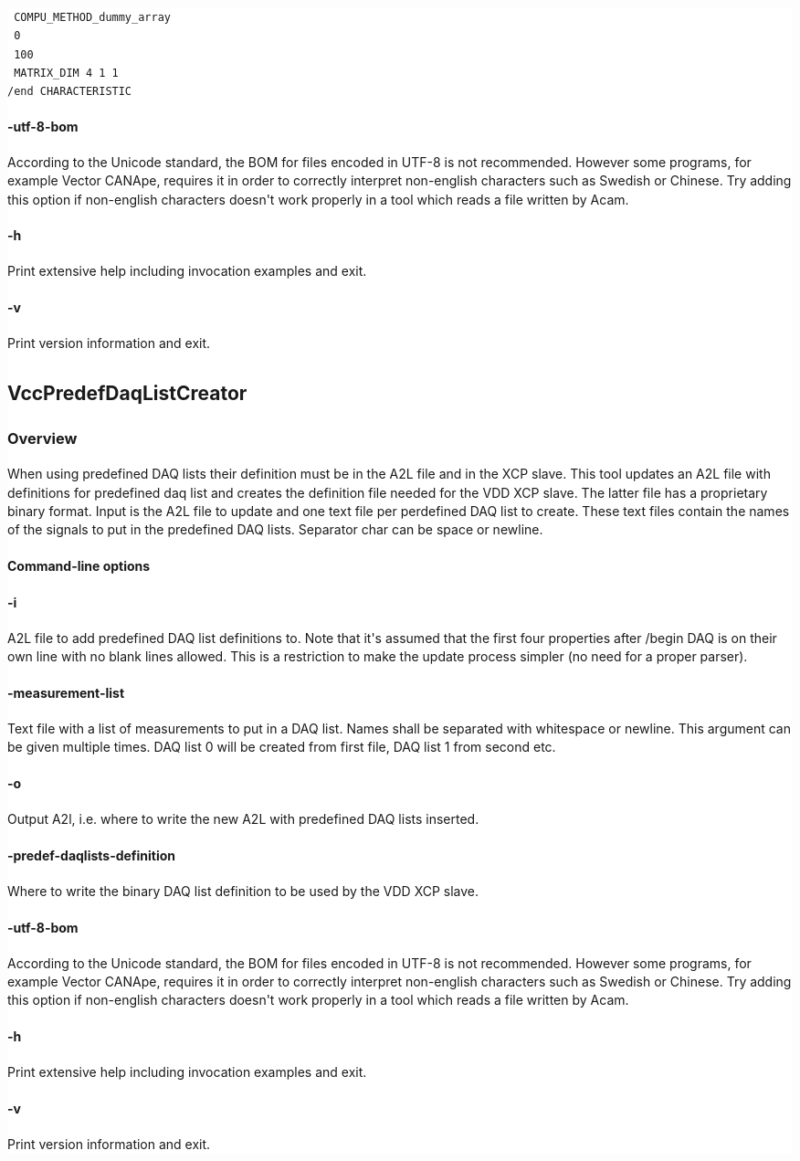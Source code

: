 ```
 COMPU_METHOD_dummy_array
 0
 100
 MATRIX_DIM 4 1 1
/end CHARACTERISTIC
```
#### -utf-8-bom
According to the Unicode standard, the BOM for files encoded in UTF-8 is not recommended.
However some programs, for example Vector CANApe, requires it in order to correctly interpret
non-english characters such as Swedish or Chinese. Try adding this option if non-english characters
doesn't work properly in a tool which reads a file written by Acam.
#### -h
Print extensive help including invocation examples and exit.
#### -v
Print version information and exit.

## VccPredefDaqListCreator
### Overview
When using predefined DAQ lists their definition must be in the A2L file and in the XCP slave. This tool updates an A2L file with
definitions for predefined daq list and creates the definition file needed for the VDD XCP slave. The latter file has a proprietary binary
format. Input is the A2L file to update and one text file per perdefined DAQ list to create. These text files contain the names of
the signals to put in the predefined DAQ lists. Separator char can be space or newline.

#### Command-line options
#### -i
A2L file to add predefined DAQ list definitions to. Note that it's assumed that the first four properties after /begin DAQ is on their
own line with no blank lines allowed. This is a restriction to make the update process simpler (no need for a proper parser).
#### -measurement-list
Text file with a list of measurements to put in a DAQ list. Names shall be separated with whitespace or newline. This argument can be
given multiple times. DAQ list 0 will be created from first file, DAQ list 1 from second etc.
#### -o
Output A2l, i.e. where to write the new A2L with predefined DAQ lists inserted.

#### -predef-daqlists-definition
Where to write the binary DAQ list definition to be used by the VDD XCP slave.
#### -utf-8-bom
According to the Unicode standard, the BOM for files encoded in UTF-8 is not recommended.
However some programs, for example Vector CANApe, requires it in order to correctly interpret
non-english characters such as Swedish or Chinese. Try adding this option if non-english characters
doesn't work properly in a tool which reads a file written by Acam.
#### -h
Print extensive help including invocation examples and exit.
#### -v
Print version information and exit.
